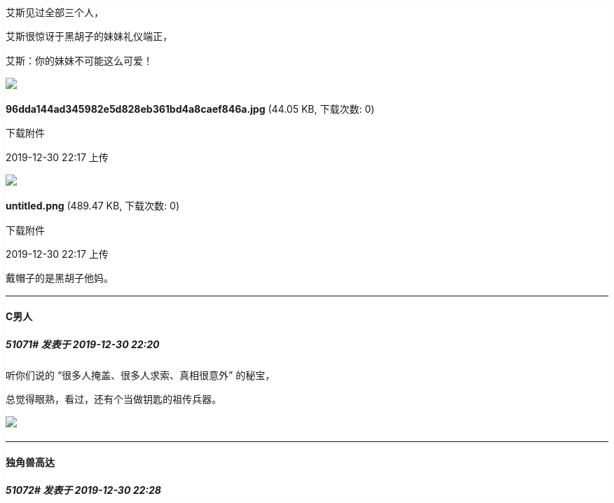 
艾斯见过全部三个人，


艾斯很惊讶于黑胡子的妹妹礼仪端正，


艾斯：你的妹妹不可能这么可爱！


<img src="https://img.saraba1st.com/forum/201912/30/221716o77fgj5bslzgdllg.jpg" referrerpolicy="no-referrer">


<strong>96dda144ad345982e5d828eb361bd4a8caef846a.jpg</strong> (44.05 KB, 下载次数: 0)

下载附件

2019-12-30 22:17 上传





<img src="https://img.saraba1st.com/forum/201912/30/221715z31bxtglt5rklljb.png" referrerpolicy="no-referrer">


<strong>untitled.png</strong> (489.47 KB, 下载次数: 0)

下载附件

2019-12-30 22:17 上传







戴帽子的是黑胡子他妈。








-----

####  C男人  
##### 51071#       发表于 2019-12-30 22:20




听你们说的 “很多人掩盖、很多人求索、真相很意外” 的秘宝，


总觉得眼熟，看过，还有个当做钥匙的祖传兵器。

<img src="https://static.saraba1st.com/image/smiley/face2017/016.png" referrerpolicy="no-referrer">







-----

####  独角兽高达  
##### 51072#       发表于 2019-12-30 22:28
